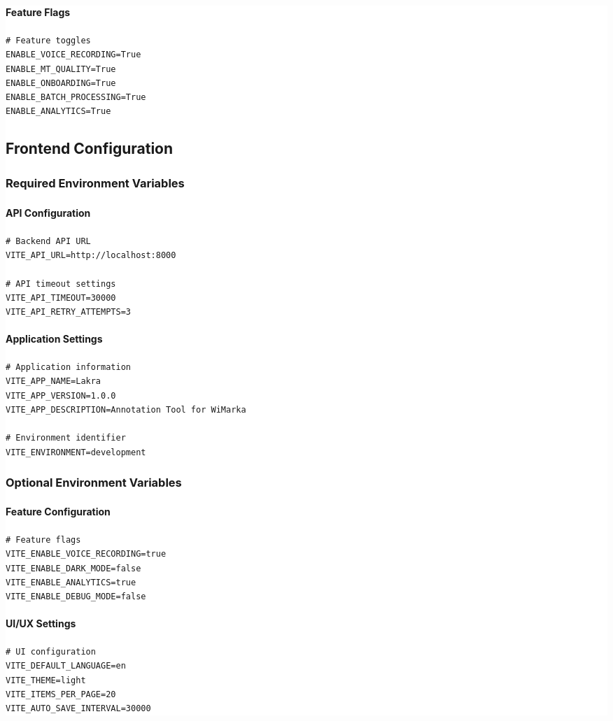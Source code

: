 #### Feature Flags

```env
# Feature toggles
ENABLE_VOICE_RECORDING=True
ENABLE_MT_QUALITY=True
ENABLE_ONBOARDING=True
ENABLE_BATCH_PROCESSING=True
ENABLE_ANALYTICS=True
```

## Frontend Configuration

### Required Environment Variables

#### API Configuration

```env
# Backend API URL
VITE_API_URL=http://localhost:8000

# API timeout settings
VITE_API_TIMEOUT=30000
VITE_API_RETRY_ATTEMPTS=3
```

#### Application Settings

```env
# Application information
VITE_APP_NAME=Lakra
VITE_APP_VERSION=1.0.0
VITE_APP_DESCRIPTION=Annotation Tool for WiMarka

# Environment identifier
VITE_ENVIRONMENT=development
```

### Optional Environment Variables

#### Feature Configuration

```env
# Feature flags
VITE_ENABLE_VOICE_RECORDING=true
VITE_ENABLE_DARK_MODE=false
VITE_ENABLE_ANALYTICS=true
VITE_ENABLE_DEBUG_MODE=false
```

#### UI/UX Settings

```env
# UI configuration
VITE_DEFAULT_LANGUAGE=en
VITE_THEME=light
VITE_ITEMS_PER_PAGE=20
VITE_AUTO_SAVE_INTERVAL=30000
```
